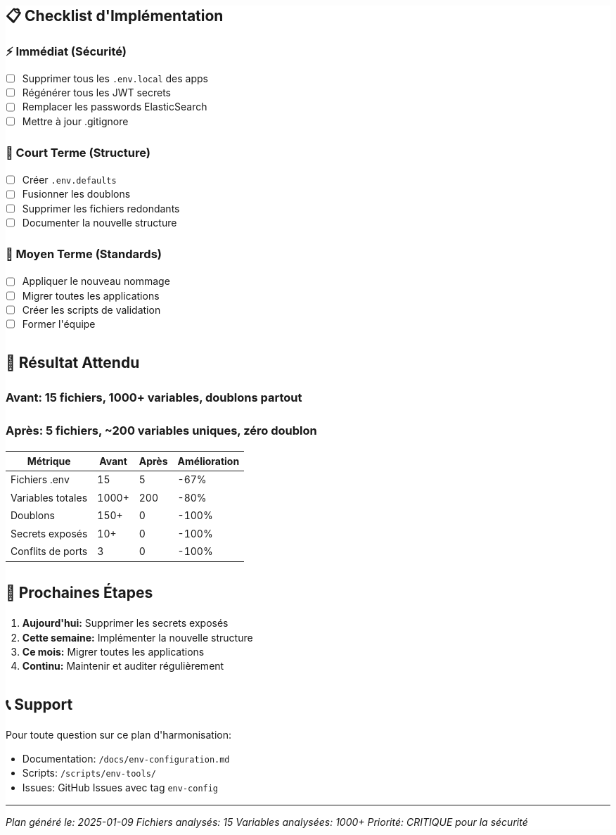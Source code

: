 ## 📋 Checklist d'Implémentation

### ⚡ Immédiat (Sécurité)
- [ ] Supprimer tous les `.env.local` des apps
- [ ] Régénérer tous les JWT secrets
- [ ] Remplacer les passwords ElasticSearch
- [ ] Mettre à jour .gitignore

### 📁 Court Terme (Structure)
- [ ] Créer `.env.defaults`
- [ ] Fusionner les doublons
- [ ] Supprimer les fichiers redondants
- [ ] Documenter la nouvelle structure

### 📝 Moyen Terme (Standards)
- [ ] Appliquer le nouveau nommage
- [ ] Migrer toutes les applications
- [ ] Créer les scripts de validation
- [ ] Former l'équipe

## 🎯 Résultat Attendu

### Avant: 15 fichiers, 1000+ variables, doublons partout
### Après: 5 fichiers, ~200 variables uniques, zéro doublon

| Métrique | Avant | Après | Amélioration |
|----------|-------|-------|--------------|
| Fichiers .env | 15 | 5 | -67% |
| Variables totales | 1000+ | 200 | -80% |
| Doublons | 150+ | 0 | -100% |
| Secrets exposés | 10+ | 0 | -100% |
| Conflits de ports | 3 | 0 | -100% |

## 🚀 Prochaines Étapes

1. **Aujourd'hui:** Supprimer les secrets exposés
2. **Cette semaine:** Implémenter la nouvelle structure
3. **Ce mois:** Migrer toutes les applications
4. **Continu:** Maintenir et auditer régulièrement

## 📞 Support

Pour toute question sur ce plan d'harmonisation:
- Documentation: `/docs/env-configuration.md`
- Scripts: `/scripts/env-tools/`
- Issues: GitHub Issues avec tag `env-config`

---

*Plan généré le: 2025-01-09*
*Fichiers analysés: 15*
*Variables analysées: 1000+*
*Priorité: CRITIQUE pour la sécurité*
